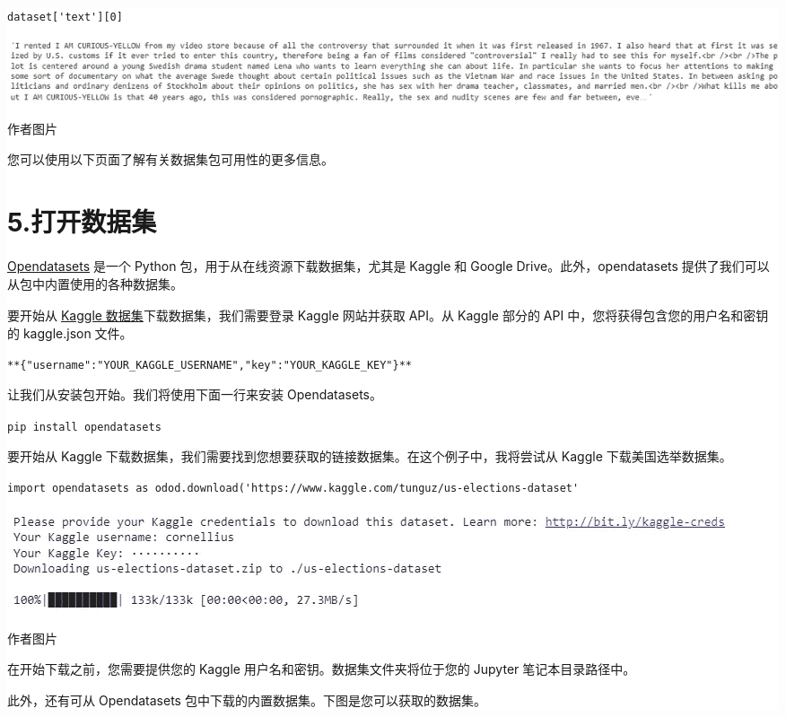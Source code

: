 ```
dataset['text'][0]
```

![](img/f4d030969191163c8ef5ab00295f8329.png)

作者图片

您可以使用以下页面了解有关数据集包可用性的更多信息。

# 5.打开数据集

[Opendatasets](https://github.com/JovianML/opendatasets) 是一个 Python 包，用于从在线资源下载数据集，尤其是 Kaggle 和 Google Drive。此外，opendatasets 提供了我们可以从包中内置使用的各种数据集。

要开始从 [Kaggle 数据集](https://www.kaggle.com/datasets)下载数据集，我们需要登录 Kaggle 网站并获取 API。从 Kaggle 部分的 API 中，您将获得包含您的用户名和密钥的 kaggle.json 文件。

```
**{"username":"YOUR_KAGGLE_USERNAME","key":"YOUR_KAGGLE_KEY"}**
```

让我们从安装包开始。我们将使用下面一行来安装 Opendatasets。

```
pip install opendatasets
```

要开始从 Kaggle 下载数据集，我们需要找到您想要获取的链接数据集。在这个例子中，我将尝试从 Kaggle 下载美国选举数据集。

```
import opendatasets as odod.download('https://www.kaggle.com/tunguz/us-elections-dataset'
```

![](img/de9ee9aca65ae42a4ceab9468e480fe1.png)

作者图片

在开始下载之前，您需要提供您的 Kaggle 用户名和密钥。数据集文件夹将位于您的 Jupyter 笔记本目录路径中。

此外，还有可从 Opendatasets 包中下载的内置数据集。下图是您可以获取的数据集。
